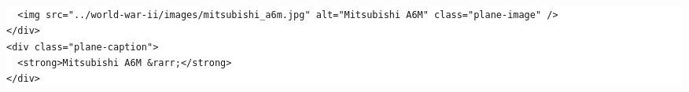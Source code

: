       <img src="../world-war-ii/images/mitsubishi_a6m.jpg" alt="Mitsubishi A6M" class="plane-image" />
    </div>
    <div class="plane-caption">
      <strong>Mitsubishi A6M &rarr;</strong>
    </div>
  </a>
  <a href="/world-war-ii/kawanishi-n1k/" class="plane-box">
    <div class="plane-image-section">